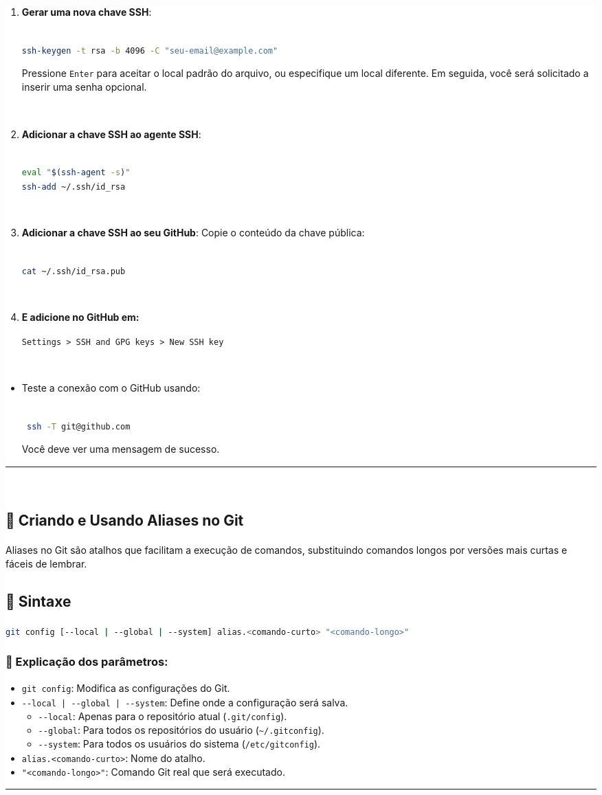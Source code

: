 1. **Gerar uma nova chave SSH**:<br><br>
   ```bash
   ssh-keygen -t rsa -b 4096 -C "seu-email@example.com"
   ```
   Pressione `Enter` para aceitar o local padrão do arquivo, ou especifique um local diferente. Em seguida, você será solicitado a inserir uma senha opcional.
<br>

2. **Adicionar a chave SSH ao agente SSH**:<br><br>
   ```bash
   eval "$(ssh-agent -s)"
   ssh-add ~/.ssh/id_rsa
   ```
<br>

3. **Adicionar a chave SSH ao seu GitHub**:
   Copie o conteúdo da chave pública: <br><br>
   ```bash
   cat ~/.ssh/id_rsa.pub
   ```
<br>

4. **E adicione no GitHub em:**
   
    `Settings > SSH and GPG keys > New SSH key`
<br>

- Teste a conexão com o GitHub usando:<br><br>
  ```bash
   ssh -T git@github.com
   ```
  Você deve ver uma mensagem de sucesso.

---
<br>

## 🔶 Criando e Usando Aliases no Git

Aliases no Git são atalhos que facilitam a execução de comandos, substituindo comandos longos por versões mais curtas e fáceis de lembrar.

## 🎯 Sintaxe
```sh
git config [--local | --global | --system] alias.<comando-curto> "<comando-longo>"
```

### 📌 Explicação dos parâmetros:
- `git config`: Modifica as configurações do Git.
- `--local | --global | --system`: Define onde a configuração será salva.
  - `--local`: Apenas para o repositório atual (`.git/config`).
  - `--global`: Para todos os repositórios do usuário (`~/.gitconfig`).
  - `--system`: Para todos os usuários do sistema (`/etc/gitconfig`).
- `alias.<comando-curto>`: Nome do atalho.
- `"<comando-longo>"`: Comando Git real que será executado.

---